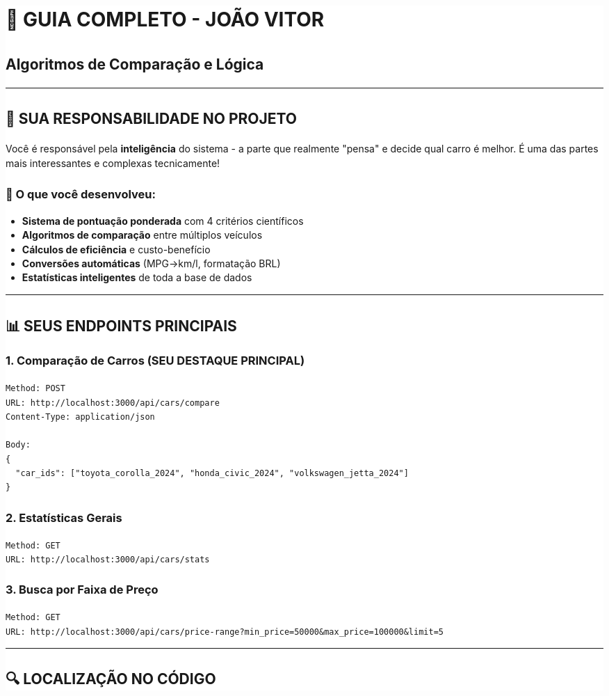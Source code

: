 # 🧮 **GUIA COMPLETO - JOÃO VITOR**
## **Algoritmos de Comparação e Lógica**

---

## 🎯 **SUA RESPONSABILIDADE NO PROJETO**

Você é responsável pela **inteligência** do sistema - a parte que realmente "pensa" e decide qual carro é melhor. É uma das partes mais interessantes e complexas tecnicamente!

### **🧠 O que você desenvolveu:**
- **Sistema de pontuação ponderada** com 4 critérios científicos
- **Algoritmos de comparação** entre múltiplos veículos
- **Cálculos de eficiência** e custo-benefício
- **Conversões automáticas** (MPG→km/l, formatação BRL)
- **Estatísticas inteligentes** de toda a base de dados

---

## 📊 **SEUS ENDPOINTS PRINCIPAIS**

### **1. Comparação de Carros (SEU DESTAQUE PRINCIPAL)**
```
Method: POST
URL: http://localhost:3000/api/cars/compare
Content-Type: application/json

Body:
{
  "car_ids": ["toyota_corolla_2024", "honda_civic_2024", "volkswagen_jetta_2024"]
}
```

### **2. Estatísticas Gerais**
```
Method: GET
URL: http://localhost:3000/api/cars/stats
```

### **3. Busca por Faixa de Preço**
```
Method: GET
URL: http://localhost:3000/api/cars/price-range?min_price=50000&max_price=100000&limit=5
```

---

## 🔍 **LOCALIZAÇÃO NO CÓDIGO**

